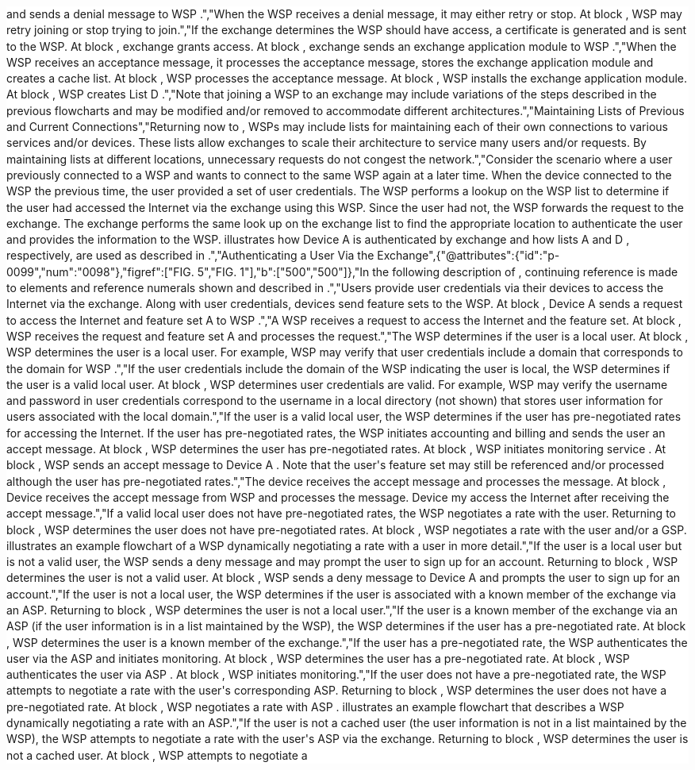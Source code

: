 and sends a denial message to WSP .","When the WSP receives a denial message, it may either retry or stop. At block , WSP  may retry joining or stop trying to join.","If the exchange determines the WSP should have access, a certificate is generated and is sent to the WSP. At block , exchange  grants access. At block , exchange  sends an exchange application module to WSP .","When the WSP receives an acceptance message, it processes the acceptance message, stores the exchange application module and creates a cache list. At block , WSP  processes the acceptance message. At block , WSP  installs the exchange application module. At block , WSP  creates List D .","Note that joining a WSP to an exchange may include variations of the steps described in the previous flowcharts and may be modified and\/or removed to accommodate different architectures.","Maintaining Lists of Previous and Current Connections","Returning now to , WSPs may include lists for maintaining each of their own connections to various services and\/or devices. These lists allow exchanges to scale their architecture to service many users and\/or requests. By maintaining lists at different locations, unnecessary requests do not congest the network.","Consider the scenario where a user previously connected to a WSP and wants to connect to the same WSP again at a later time. When the device connected to the WSP the previous time, the user provided a set of user credentials. The WSP performs a lookup on the WSP list to determine if the user had accessed the Internet via the exchange using this WSP. Since the user had not, the WSP forwards the request to the exchange. The exchange performs the same look up on the exchange list to find the appropriate location to authenticate the user and provides the information to the WSP.  illustrates how Device A  is authenticated by exchange  and how lists A and D ,  respectively, are used as described in .","Authenticating a User Via the Exchange",{"@attributes":{"id":"p-0099","num":"0098"},"figref":["FIG. 5","FIG. 1"],"b":["500","500"]},"In the following description of , continuing reference is made to elements and reference numerals shown and described in .","Users provide user credentials via their devices to access the Internet via the exchange. Along with user credentials, devices send feature sets to the WSP. At block , Device A  sends a request to access the Internet and feature set A  to WSP .","A WSP receives a request to access the Internet and the feature set. At block , WSP  receives the request and feature set A  and processes the request.","The WSP determines if the user is a local user. At block , WSP  determines the user is a local user. For example, WSP  may verify that user credentials  include a domain that corresponds to the domain for WSP .","If the user credentials include the domain of the WSP indicating the user is local, the WSP determines if the user is a valid local user. At block , WSP  determines user credentials  are valid. For example, WSP  may verify the username and password in user credentials  correspond to the username in a local directory (not shown) that stores user information for users associated with the local domain.","If the user is a valid local user, the WSP determines if the user has pre-negotiated rates for accessing the Internet. If the user has pre-negotiated rates, the WSP initiates accounting and billing and sends the user an accept message. At block , WSP  determines the user has pre-negotiated rates. At block , WSP  initiates monitoring service . At block , WSP  sends an accept message to Device A . Note that the user's feature set may still be referenced and\/or processed although the user has pre-negotiated rates.","The device receives the accept message and processes the message. At block , Device  receives the accept message from WSP  and processes the message. Device  my access the Internet after receiving the accept message.","If a valid local user does not have pre-negotiated rates, the WSP negotiates a rate with the user. Returning to block , WSP  determines the user does not have pre-negotiated rates. At block , WSP  negotiates a rate with the user and\/or a GSP.  illustrates an example flowchart of a WSP dynamically negotiating a rate with a user in more detail.","If the user is a local user but is not a valid user, the WSP sends a deny message and may prompt the user to sign up for an account. Returning to block , WSP  determines the user is not a valid user. At block , WSP  sends a deny message to Device A  and prompts the user to sign up for an account.","If the user is not a local user, the WSP determines if the user is associated with a known member of the exchange via an ASP. Returning to block , WSP  determines the user is not a local user.","If the user is a known member of the exchange via an ASP (if the user information is in a list maintained by the WSP), the WSP determines if the user has a pre-negotiated rate. At block , WSP  determines the user is a known member of the exchange.","If the user has a pre-negotiated rate, the WSP authenticates the user via the ASP and initiates monitoring. At block , WSP  determines the user has a pre-negotiated rate. At block , WSP  authenticates the user via ASP . At block , WSP  initiates monitoring.","If the user does not have a pre-negotiated rate, the WSP attempts to negotiate a rate with the user's corresponding ASP. Returning to block , WSP  determines the user does not have a pre-negotiated rate. At block , WSP  negotiates a rate with ASP .  illustrates an example flowchart that describes a WSP dynamically negotiating a rate with an ASP.","If the user is not a cached user (the user information is not in a list maintained by the WSP), the WSP attempts to negotiate a rate with the user's ASP via the exchange. Returning to block , WSP  determines the user is not a cached user. At block , WSP  attempts to negotiate a